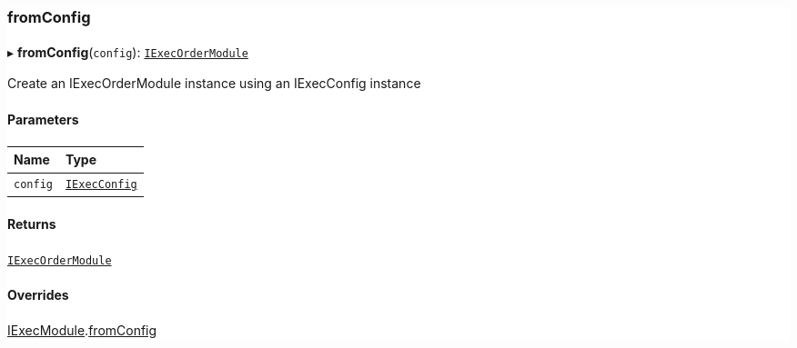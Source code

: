 ### fromConfig

▸ **fromConfig**(`config`): [`IExecOrderModule`](IExecOrderModule.md)

Create an IExecOrderModule instance using an IExecConfig instance

#### Parameters

| Name | Type |
| :------ | :------ |
| `config` | [`IExecConfig`](IExecConfig.md) |

#### Returns

[`IExecOrderModule`](IExecOrderModule.md)

#### Overrides

[IExecModule](IExecModule.md).[fromConfig](IExecModule.md#fromconfig)
